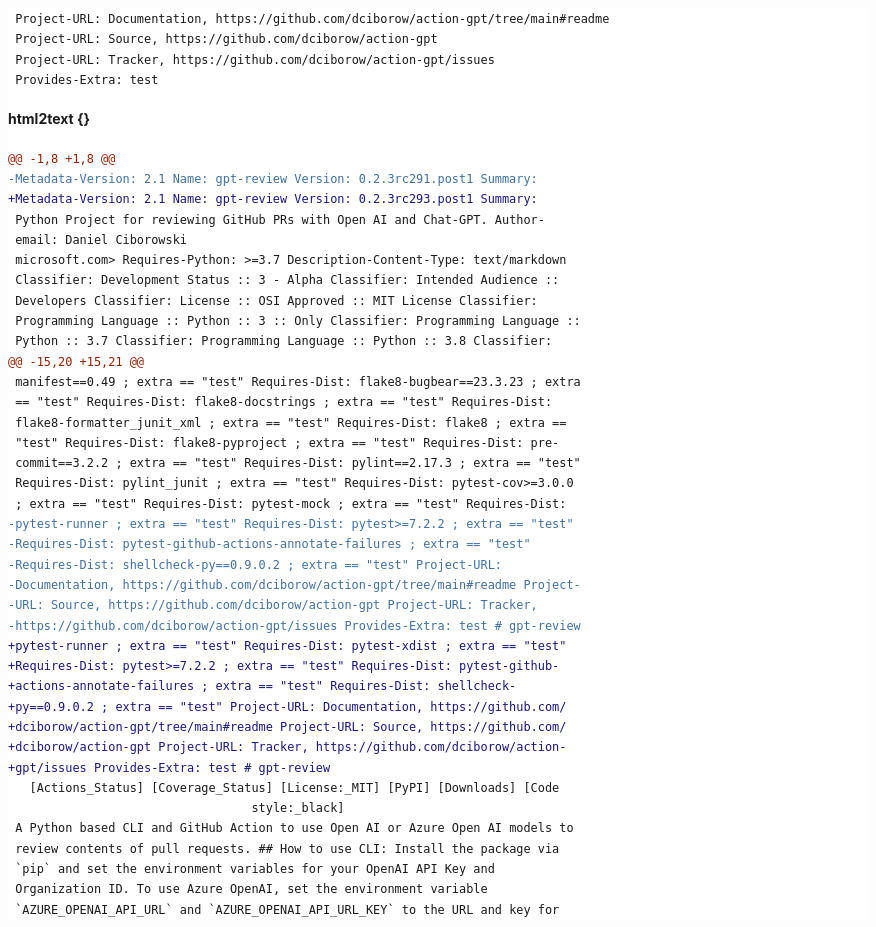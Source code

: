```diff
 Project-URL: Documentation, https://github.com/dciborow/action-gpt/tree/main#readme
 Project-URL: Source, https://github.com/dciborow/action-gpt
 Project-URL: Tracker, https://github.com/dciborow/action-gpt/issues
 Provides-Extra: test
```

#### html2text {}

```diff
@@ -1,8 +1,8 @@
-Metadata-Version: 2.1 Name: gpt-review Version: 0.2.3rc291.post1 Summary:
+Metadata-Version: 2.1 Name: gpt-review Version: 0.2.3rc293.post1 Summary:
 Python Project for reviewing GitHub PRs with Open AI and Chat-GPT. Author-
 email: Daniel Ciborowski
 microsoft.com> Requires-Python: >=3.7 Description-Content-Type: text/markdown
 Classifier: Development Status :: 3 - Alpha Classifier: Intended Audience ::
 Developers Classifier: License :: OSI Approved :: MIT License Classifier:
 Programming Language :: Python :: 3 :: Only Classifier: Programming Language ::
 Python :: 3.7 Classifier: Programming Language :: Python :: 3.8 Classifier:
@@ -15,20 +15,21 @@
 manifest==0.49 ; extra == "test" Requires-Dist: flake8-bugbear==23.3.23 ; extra
 == "test" Requires-Dist: flake8-docstrings ; extra == "test" Requires-Dist:
 flake8-formatter_junit_xml ; extra == "test" Requires-Dist: flake8 ; extra ==
 "test" Requires-Dist: flake8-pyproject ; extra == "test" Requires-Dist: pre-
 commit==3.2.2 ; extra == "test" Requires-Dist: pylint==2.17.3 ; extra == "test"
 Requires-Dist: pylint_junit ; extra == "test" Requires-Dist: pytest-cov>=3.0.0
 ; extra == "test" Requires-Dist: pytest-mock ; extra == "test" Requires-Dist:
-pytest-runner ; extra == "test" Requires-Dist: pytest>=7.2.2 ; extra == "test"
-Requires-Dist: pytest-github-actions-annotate-failures ; extra == "test"
-Requires-Dist: shellcheck-py==0.9.0.2 ; extra == "test" Project-URL:
-Documentation, https://github.com/dciborow/action-gpt/tree/main#readme Project-
-URL: Source, https://github.com/dciborow/action-gpt Project-URL: Tracker,
-https://github.com/dciborow/action-gpt/issues Provides-Extra: test # gpt-review
+pytest-runner ; extra == "test" Requires-Dist: pytest-xdist ; extra == "test"
+Requires-Dist: pytest>=7.2.2 ; extra == "test" Requires-Dist: pytest-github-
+actions-annotate-failures ; extra == "test" Requires-Dist: shellcheck-
+py==0.9.0.2 ; extra == "test" Project-URL: Documentation, https://github.com/
+dciborow/action-gpt/tree/main#readme Project-URL: Source, https://github.com/
+dciborow/action-gpt Project-URL: Tracker, https://github.com/dciborow/action-
+gpt/issues Provides-Extra: test # gpt-review
   [Actions_Status] [Coverage_Status] [License:_MIT] [PyPI] [Downloads] [Code
                                  style:_black]
 A Python based CLI and GitHub Action to use Open AI or Azure Open AI models to
 review contents of pull requests. ## How to use CLI: Install the package via
 `pip` and set the environment variables for your OpenAI API Key and
 Organization ID. To use Azure OpenAI, set the environment variable
 `AZURE_OPENAI_API_URL` and `AZURE_OPENAI_API_URL_KEY` to the URL and key for
```

